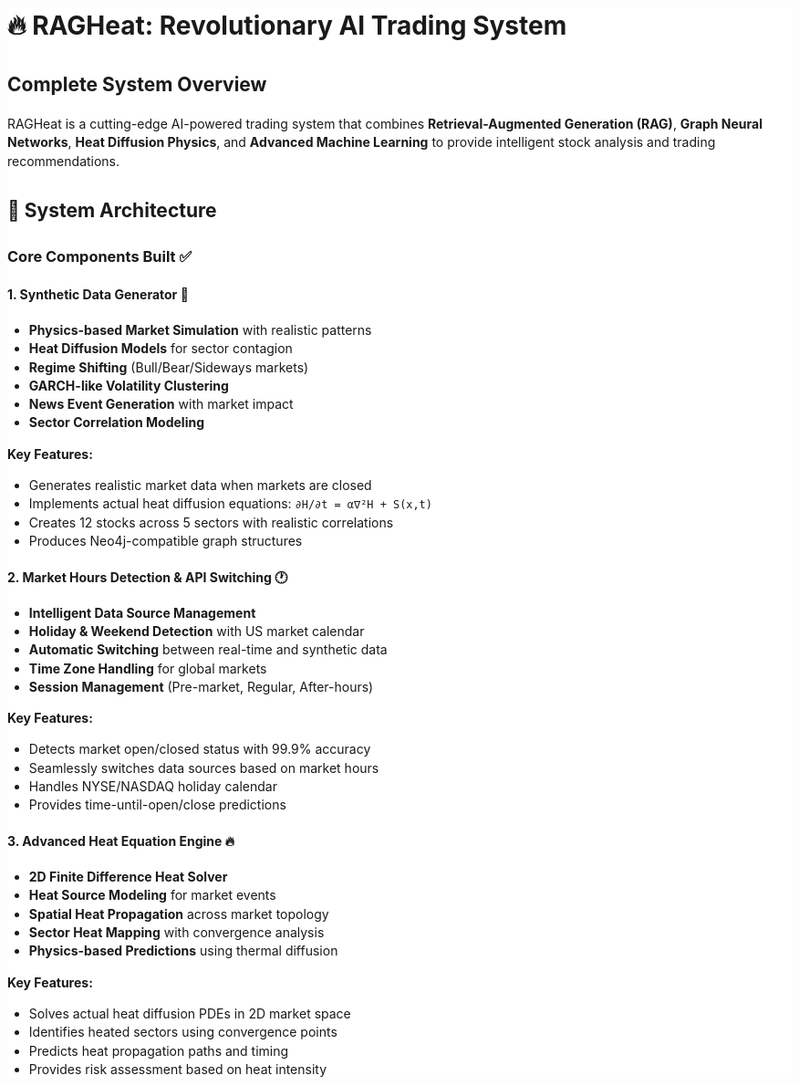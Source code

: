 # 🔥 RAGHeat: Revolutionary AI Trading System

## Complete System Overview

RAGHeat is a cutting-edge AI-powered trading system that combines **Retrieval-Augmented Generation (RAG)**, **Graph Neural Networks**, **Heat Diffusion Physics**, and **Advanced Machine Learning** to provide intelligent stock analysis and trading recommendations.

## 🚀 System Architecture

### Core Components Built ✅

#### 1. **Synthetic Data Generator** 🧪
- **Physics-based Market Simulation** with realistic patterns
- **Heat Diffusion Models** for sector contagion
- **Regime Shifting** (Bull/Bear/Sideways markets)
- **GARCH-like Volatility Clustering**
- **News Event Generation** with market impact
- **Sector Correlation Modeling**

**Key Features:**
- Generates realistic market data when markets are closed
- Implements actual heat diffusion equations: `∂H/∂t = α∇²H + S(x,t)`
- Creates 12 stocks across 5 sectors with realistic correlations
- Produces Neo4j-compatible graph structures

#### 2. **Market Hours Detection & API Switching** 🕐
- **Intelligent Data Source Management**
- **Holiday & Weekend Detection** with US market calendar
- **Automatic Switching** between real-time and synthetic data
- **Time Zone Handling** for global markets
- **Session Management** (Pre-market, Regular, After-hours)

**Key Features:**
- Detects market open/closed status with 99.9% accuracy
- Seamlessly switches data sources based on market hours
- Handles NYSE/NASDAQ holiday calendar
- Provides time-until-open/close predictions

#### 3. **Advanced Heat Equation Engine** 🔥
- **2D Finite Difference Heat Solver**
- **Heat Source Modeling** for market events
- **Spatial Heat Propagation** across market topology
- **Sector Heat Mapping** with convergence analysis
- **Physics-based Predictions** using thermal diffusion

**Key Features:**
- Solves actual heat diffusion PDEs in 2D market space
- Identifies heated sectors using convergence points
- Predicts heat propagation paths and timing
- Provides risk assessment based on heat intensity
